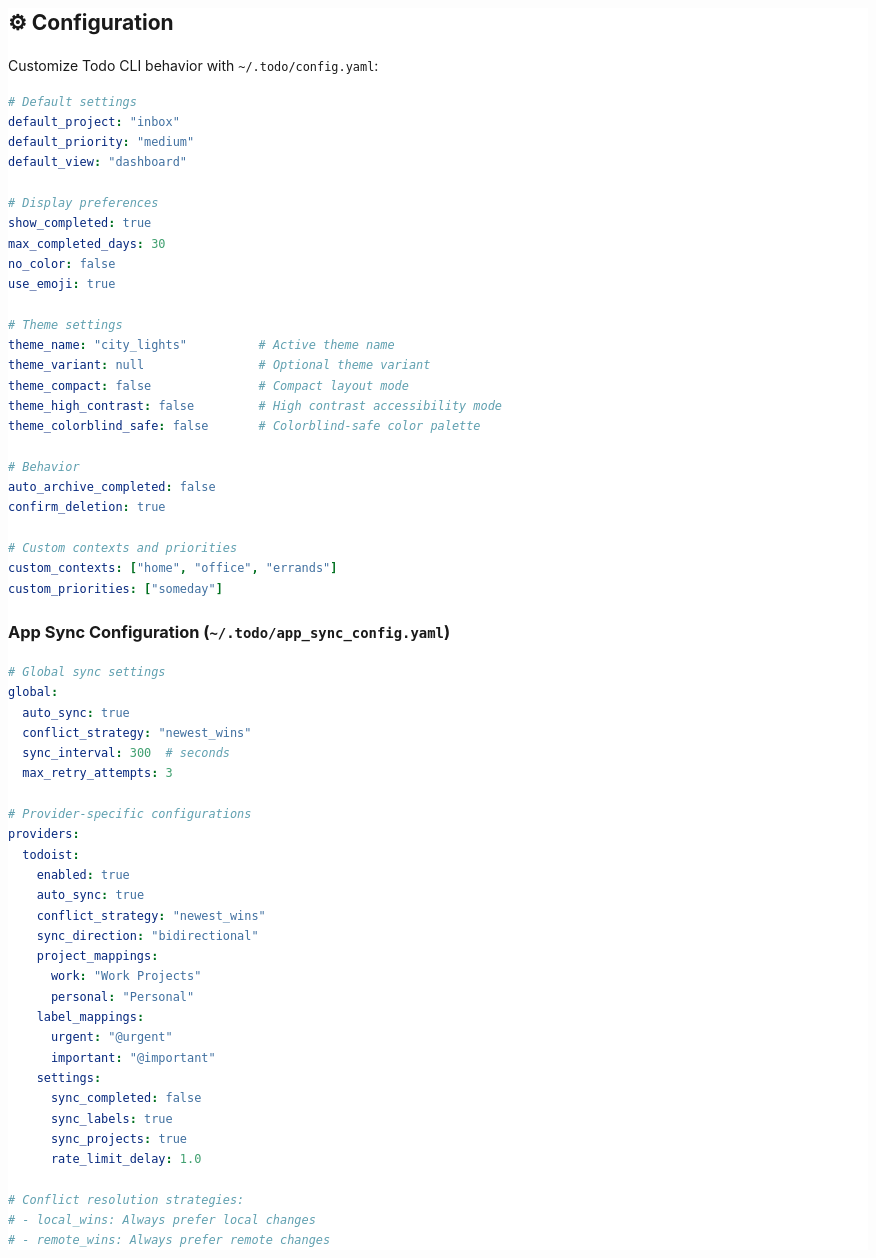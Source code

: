 ## ⚙️ Configuration

Customize Todo CLI behavior with `~/.todo/config.yaml`:

```yaml
# Default settings
default_project: "inbox"
default_priority: "medium"
default_view: "dashboard"

# Display preferences
show_completed: true
max_completed_days: 30
no_color: false
use_emoji: true

# Theme settings
theme_name: "city_lights"          # Active theme name
theme_variant: null                # Optional theme variant
theme_compact: false               # Compact layout mode
theme_high_contrast: false         # High contrast accessibility mode
theme_colorblind_safe: false       # Colorblind-safe color palette

# Behavior
auto_archive_completed: false
confirm_deletion: true

# Custom contexts and priorities
custom_contexts: ["home", "office", "errands"]
custom_priorities: ["someday"]
```

### App Sync Configuration (`~/.todo/app_sync_config.yaml`)

```yaml
# Global sync settings
global:
  auto_sync: true
  conflict_strategy: "newest_wins"
  sync_interval: 300  # seconds
  max_retry_attempts: 3
  
# Provider-specific configurations
providers:
  todoist:
    enabled: true
    auto_sync: true
    conflict_strategy: "newest_wins"
    sync_direction: "bidirectional"
    project_mappings:
      work: "Work Projects"
      personal: "Personal"
    label_mappings:
      urgent: "@urgent"
      important: "@important"
    settings:
      sync_completed: false
      sync_labels: true
      sync_projects: true
      rate_limit_delay: 1.0
      
# Conflict resolution strategies:
# - local_wins: Always prefer local changes
# - remote_wins: Always prefer remote changes  
```
